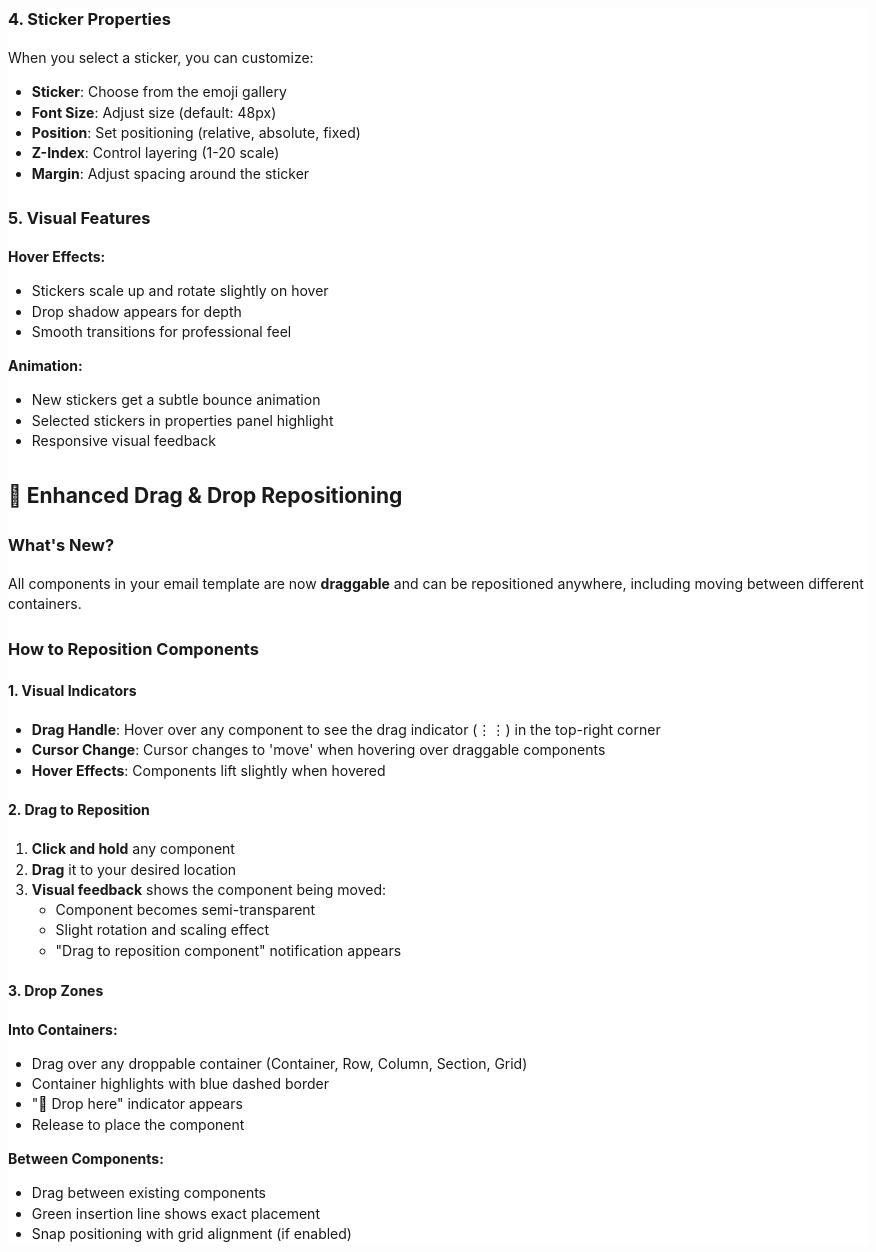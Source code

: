### 4. **Sticker Properties**

When you select a sticker, you can customize:
- **Sticker**: Choose from the emoji gallery
- **Font Size**: Adjust size (default: 48px)
- **Position**: Set positioning (relative, absolute, fixed)
- **Z-Index**: Control layering (1-20 scale)
- **Margin**: Adjust spacing around the sticker

### 5. **Visual Features**

**Hover Effects:**
- Stickers scale up and rotate slightly on hover
- Drop shadow appears for depth
- Smooth transitions for professional feel

**Animation:**
- New stickers get a subtle bounce animation
- Selected stickers in properties panel highlight
- Responsive visual feedback

## 🔄 Enhanced Drag & Drop Repositioning

### What's New?
All components in your email template are now **draggable** and can be repositioned anywhere, including moving between different containers.

### How to Reposition Components

#### 1. **Visual Indicators**
- **Drag Handle**: Hover over any component to see the drag indicator (⋮⋮) in the top-right corner
- **Cursor Change**: Cursor changes to 'move' when hovering over draggable components
- **Hover Effects**: Components lift slightly when hovered

#### 2. **Drag to Reposition**
1. **Click and hold** any component
2. **Drag** it to your desired location
3. **Visual feedback** shows the component being moved:
   - Component becomes semi-transparent
   - Slight rotation and scaling effect
   - "Drag to reposition component" notification appears

#### 3. **Drop Zones**
**Into Containers:**
- Drag over any droppable container (Container, Row, Column, Section, Grid)
- Container highlights with blue dashed border
- "📌 Drop here" indicator appears
- Release to place the component

**Between Components:**
- Drag between existing components
- Green insertion line shows exact placement
- Snap positioning with grid alignment (if enabled)
